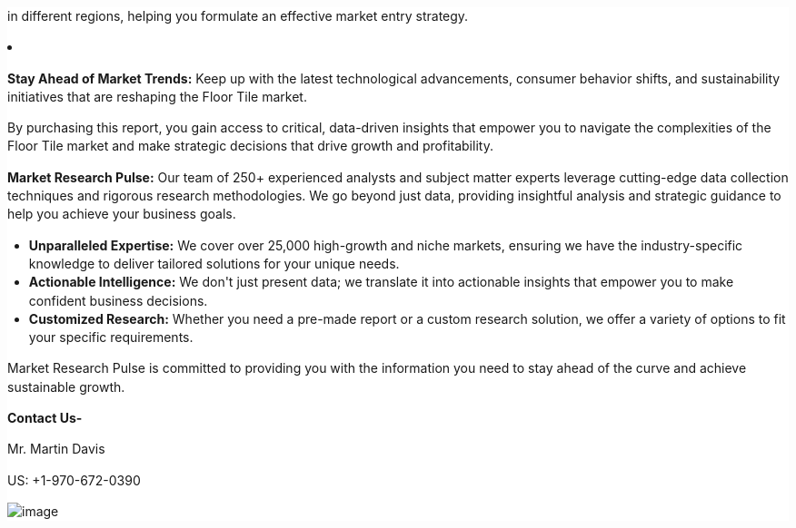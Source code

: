 in different regions, helping you formulate an effective market entry strategy.</p></li><li><p><strong>Stay Ahead of Market Trends:</strong> Keep up with the latest technological advancements, consumer behavior shifts, and sustainability initiatives that are reshaping the Floor Tile market.</p></li></ol><p>By purchasing this report, you gain access to critical, data-driven insights that empower you to navigate the complexities of the Floor Tile market and make strategic decisions that drive growth and profitability.</p><p><strong>Market Research Pulse:</strong>&nbsp;Our team of 250+ experienced analysts and subject matter experts leverage cutting-edge data collection techniques and rigorous research methodologies. We go beyond just data, providing insightful analysis and strategic guidance to help you achieve your business goals.</p><ul><li><strong>Unparalleled Expertise:</strong>&nbsp;We cover over 25,000 high-growth and niche markets, ensuring we have the industry-specific knowledge to deliver tailored solutions for your unique needs.</li><li><strong>Actionable Intelligence:</strong>&nbsp;We don't just present data; we translate it into actionable insights that empower you to make confident business decisions.</li><li><strong>Customized Research:</strong>&nbsp;Whether you need a pre-made report or a custom research solution, we offer a variety of options to fit your specific requirements.</li></ul><p>Market Research Pulse is committed to providing you with the information you need to stay ahead of the curve and achieve sustainable growth.</p><p><strong>Contact Us-</strong></p><p>Mr. Martin Davis</p><p>US: +1-970-672-0390</p>
![image](https://github.com/user-attachments/assets/b1802cba-ec93-47ef-ab7d-e953b1635ec3)
